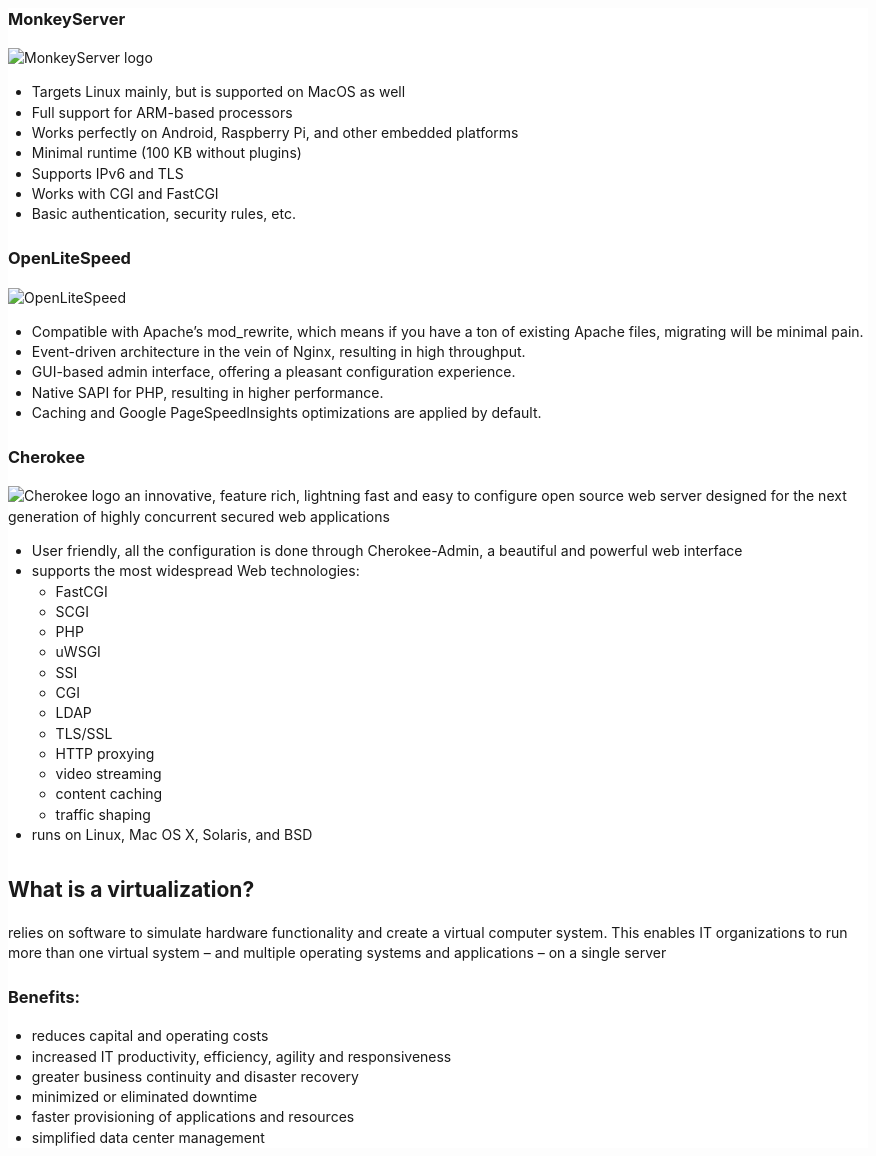 ### MonkeyServer
![MonkeyServer logo](https://geekflare.com/wp-content/uploads/2019/03/monkey-server-270x270.png)

* Targets Linux mainly, but is supported on MacOS as well
* Full support for ARM-based processors
* Works perfectly on Android, Raspberry Pi, and other embedded platforms
* Minimal runtime (100 KB without plugins)
* Supports IPv6 and TLS
* Works with CGI and FastCGI
* Basic authentication, security rules, etc.

### OpenLiteSpeed
![OpenLiteSpeed](https://geekflare.com/wp-content/uploads/2019/03/litespeed-server-840x210.png)

* Compatible with Apache’s mod_rewrite, which means if you have a ton of existing Apache files, migrating will be minimal pain.
* Event-driven architecture in the vein of Nginx, resulting in high throughput.
* GUI-based admin interface, offering a pleasant configuration experience.
* Native SAPI for PHP, resulting in higher performance.
* Caching and Google PageSpeedInsights optimizations are applied by default.

### Cherokee
![Cherokee logo](https://geekflare.com/wp-content/uploads/2019/03/cherokee-server.png)
an innovative, feature rich, lightning fast and easy to configure open source web server designed for the next generation of highly concurrent secured web applications

* User friendly, all the configuration is done through Cherokee-Admin, a beautiful and powerful web interface
* supports the most widespread Web technologies: 
  * FastCGI
  * SCGI 
  * PHP
  * uWSGI
  * SSI
  * CGI
  * LDAP
  * TLS/SSL
  * HTTP proxying
  * video streaming
  * content caching
  * traffic shaping
* runs on Linux, Mac OS X, Solaris, and BSD

## What is a virtualization?
relies on software to simulate hardware functionality and create a virtual computer system. This enables IT organizations to run more than one virtual system – and multiple operating systems and applications – on a single server

### Benefits:
* reduces capital and operating costs
* increased IT productivity, efficiency, agility and responsiveness 
* greater business continuity and disaster recovery 
* minimized or eliminated downtime
* faster provisioning of applications and resources
* simplified data center management
  